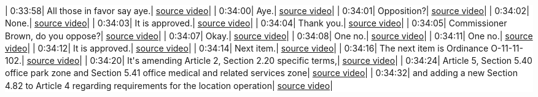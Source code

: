 | 0:33:58| All those in favor say aye.| [source video](https://archive.org/details/cocom111219part2?start=2038)|
| 0:34:00| Aye.| [source video](https://archive.org/details/cocom111219part2?start=2040)|
| 0:34:01| Opposition?| [source video](https://archive.org/details/cocom111219part2?start=2041)|
| 0:34:02| None.| [source video](https://archive.org/details/cocom111219part2?start=2042)|
| 0:34:03| It is approved.| [source video](https://archive.org/details/cocom111219part2?start=2043)|
| 0:34:04| Thank you.| [source video](https://archive.org/details/cocom111219part2?start=2044)|
| 0:34:05| Commissioner Brown, do you oppose?| [source video](https://archive.org/details/cocom111219part2?start=2045)|
| 0:34:07| Okay.| [source video](https://archive.org/details/cocom111219part2?start=2047)|
| 0:34:08| One no.| [source video](https://archive.org/details/cocom111219part2?start=2048)|
| 0:34:11| One no.| [source video](https://archive.org/details/cocom111219part2?start=2051)|
| 0:34:12| It is approved.| [source video](https://archive.org/details/cocom111219part2?start=2052)|
| 0:34:14| Next item.| [source video](https://archive.org/details/cocom111219part2?start=2054)|
| 0:34:16| The next item is Ordinance O-11-11-102.| [source video](https://archive.org/details/cocom111219part2?start=2056)|
| 0:34:20| It's amending Article 2, Section 2.20 specific terms,| [source video](https://archive.org/details/cocom111219part2?start=2060)|
| 0:34:24| Article 5, Section 5.40 office park zone and Section 5.41 office medical and related services zone| [source video](https://archive.org/details/cocom111219part2?start=2064)|
| 0:34:32| and adding a new Section 4.82 to Article 4 regarding requirements for the location operation| [source video](https://archive.org/details/cocom111219part2?start=2072)|
